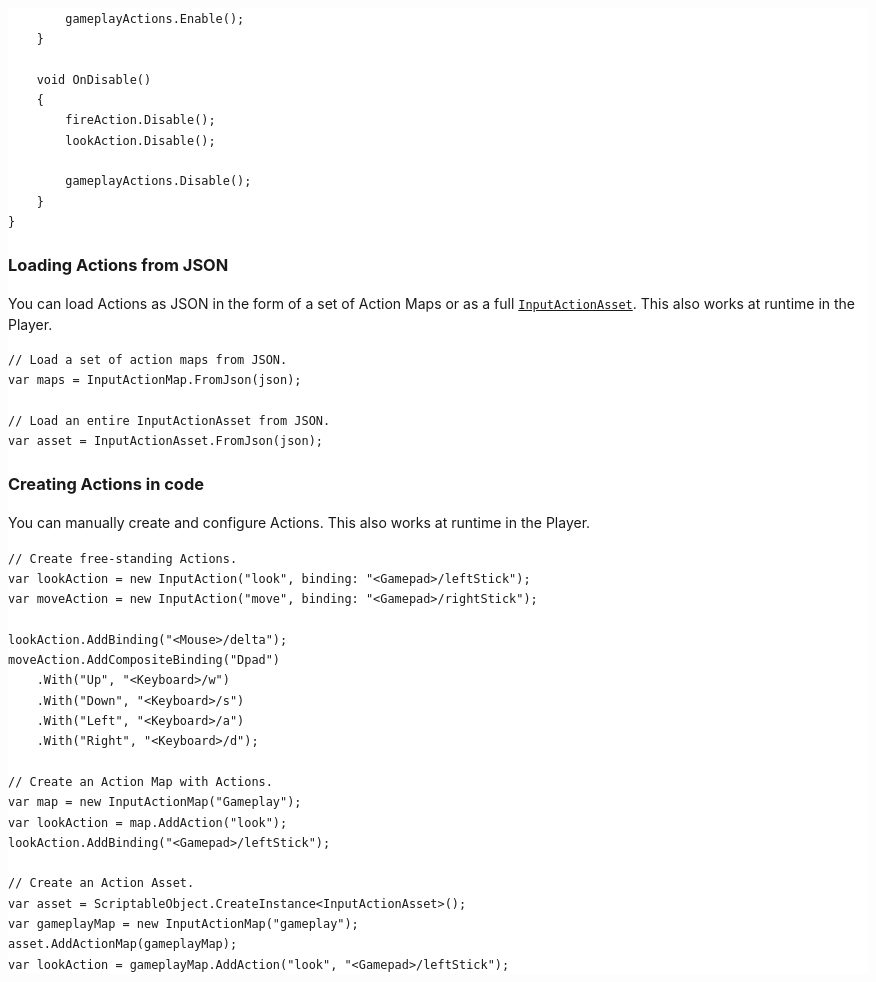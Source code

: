```CSharp
        gameplayActions.Enable();
    }

    void OnDisable()
    {
        fireAction.Disable();
        lookAction.Disable();

        gameplayActions.Disable();
    }
}
```

### Loading Actions from JSON

You can load Actions as JSON in the form of a set of Action Maps or as a full [`InputActionAsset`](../api/UnityEngine.InputSystem.InputActionAsset.html). This also works at runtime in the Player.

```CSharp
// Load a set of action maps from JSON.
var maps = InputActionMap.FromJson(json);

// Load an entire InputActionAsset from JSON.
var asset = InputActionAsset.FromJson(json);
```

### Creating Actions in code

You can manually create and configure Actions. This also works at runtime in the Player.

```CSharp
// Create free-standing Actions.
var lookAction = new InputAction("look", binding: "<Gamepad>/leftStick");
var moveAction = new InputAction("move", binding: "<Gamepad>/rightStick");

lookAction.AddBinding("<Mouse>/delta");
moveAction.AddCompositeBinding("Dpad")
    .With("Up", "<Keyboard>/w")
    .With("Down", "<Keyboard>/s")
    .With("Left", "<Keyboard>/a")
    .With("Right", "<Keyboard>/d");

// Create an Action Map with Actions.
var map = new InputActionMap("Gameplay");
var lookAction = map.AddAction("look");
lookAction.AddBinding("<Gamepad>/leftStick");

// Create an Action Asset.
var asset = ScriptableObject.CreateInstance<InputActionAsset>();
var gameplayMap = new InputActionMap("gameplay");
asset.AddActionMap(gameplayMap);
var lookAction = gameplayMap.AddAction("look", "<Gamepad>/leftStick");
```
